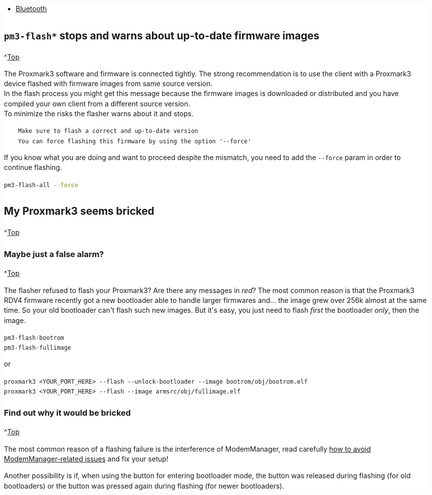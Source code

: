 * [Bluetooth](/doc/bt_manual_v10.md)


## `pm3-flash*` stops and warns about up-to-date firmware images
^[Top](#top)

The Proxmark3 software and firmware is connected tightly. The strong recommendation is to use the client with a Proxmark3 device flashed with firmware images from same source version.  
In the flash process you might get this message because the firmware images is downloaded or distributed and you have compiled your own client from a different source version.  
To minimize the risks the flasher warns about it and stops.

```
    Make sure to flash a correct and up-to-date version
    You can force flashing this firmware by using the option '--force'
```

If you know what you are doing and want to proceed despite the mismatch, you need to add the `--force` param in order to continue flashing.

```sh
pm3-flash-all --force
```

## My Proxmark3 seems bricked
^[Top](#top)

### Maybe just a false alarm?
^[Top](#top)

The flasher refused to flash your Proxmark3? Are there any messages in *red*? The most common reason is that the Proxmark3 RDV4 firmware recently got a new bootloader able to handle larger firmwares and... the image grew over 256k almost at the same time. So your old bootloader can't flash such new images. But it's easy, you just need to flash *first* the bootloader *only*, then the image.

```
pm3-flash-bootrom
pm3-flash-fullimage
```
or
```
proxmark3 <YOUR_PORT_HERE> --flash --unlock-bootloader --image bootrom/obj/bootrom.elf
proxmark3 <YOUR_PORT_HERE> --flash --image armsrc/obj/fullimage.elf
```

### Find out why it would be bricked
^[Top](#top)

The most common reason of a flashing failure is the interference of ModemManager, read carefully [how to avoid ModemManager-related issues](/doc/md/Installation_Instructions/ModemManager-Must-Be-Discarded.md) and fix your setup!

Another possibility is if, when using the button for entering bootloader mode, the button was released during flashing (for old bootloaders) or the button was pressed again during flashing (for newer bootloaders).

